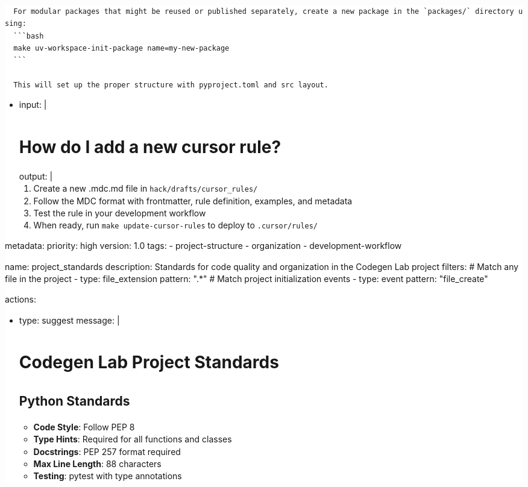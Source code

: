       For modular packages that might be reused or published separately, create a new package in the `packages/` directory using:
      ```bash
      make uv-workspace-init-package name=my-new-package
      ```

      This will set up the proper structure with pyproject.toml and src layout.

  - input: |
      # How do I add a new cursor rule?
    output: |
      1. Create a new .mdc.md file in `hack/drafts/cursor_rules/`
      2. Follow the MDC format with frontmatter, rule definition, examples, and metadata
      3. Test the rule in your development workflow
      4. When ready, run `make update-cursor-rules` to deploy to `.cursor/rules/`

metadata:
  priority: high
  version: 1.0
  tags:
    - project-structure
    - organization
    - development-workflow
</rule>

<rule>
name: project_standards
description: Standards for code quality and organization in the Codegen Lab project
filters:
  # Match any file in the project
  - type: file_extension
    pattern: ".*"
  # Match project initialization events
  - type: event
    pattern: "file_create"

actions:
  - type: suggest
    message: |
      # Codegen Lab Project Standards

      ## Python Standards

      - **Code Style**: Follow PEP 8
      - **Type Hints**: Required for all functions and classes
      - **Docstrings**: PEP 257 format required
      - **Max Line Length**: 88 characters
      - **Testing**: pytest with type annotations
